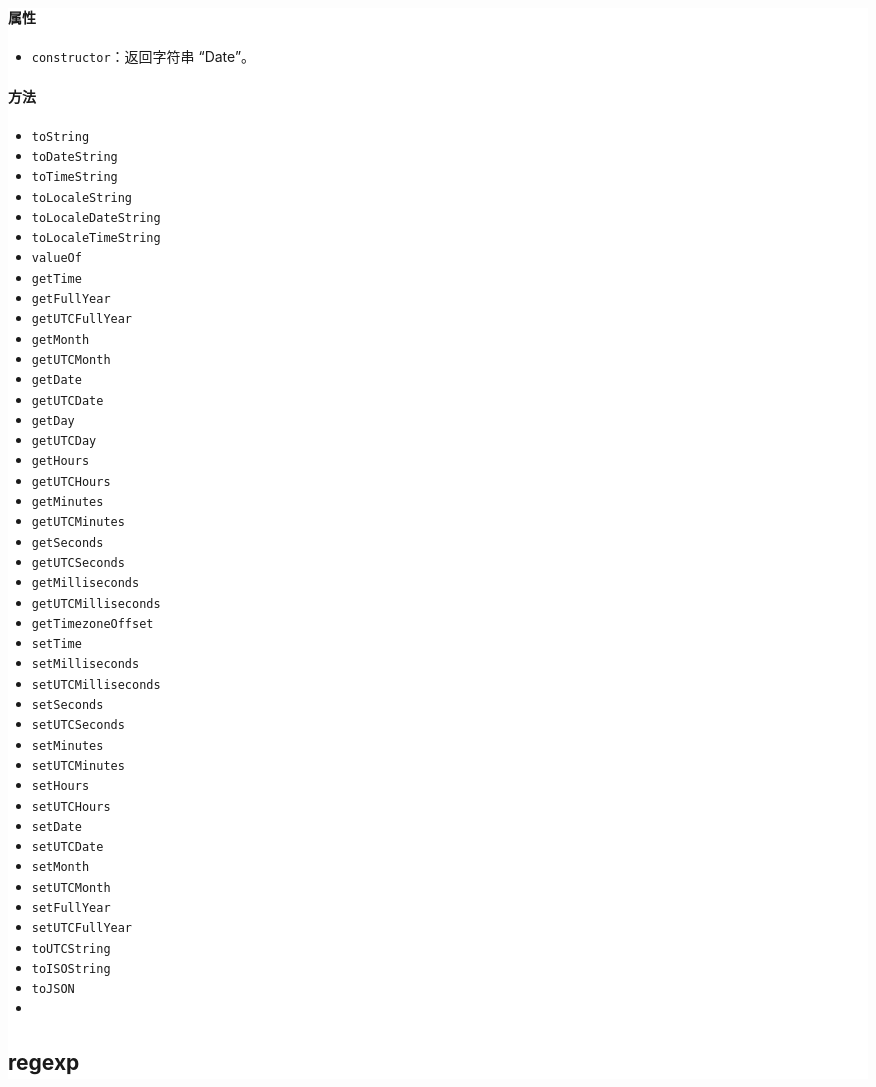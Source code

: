 #### 属性

- `constructor`：返回字符串 “Date”。

#### 方法

- `toString`
- `toDateString`
- `toTimeString`
- `toLocaleString`
- `toLocaleDateString`
- `toLocaleTimeString`
- `valueOf`
- `getTime`
- `getFullYear`
- `getUTCFullYear`
- `getMonth`
- `getUTCMonth`
- `getDate`
- `getUTCDate`
- `getDay`
- `getUTCDay`
- `getHours`
- `getUTCHours`
- `getMinutes`
- `getUTCMinutes`
- `getSeconds`
- `getUTCSeconds`
- `getMilliseconds`
- `getUTCMilliseconds`
- `getTimezoneOffset`
- `setTime`
- `setMilliseconds`
- `setUTCMilliseconds`
- `setSeconds`
- `setUTCSeconds`
- `setMinutes`
- `setUTCMinutes`
- `setHours`
- `setUTCHours`
- `setDate`
- `setUTCDate`
- `setMonth`
- `setUTCMonth`
- `setFullYear`
- `setUTCFullYear`
- `toUTCString`
- `toISOString`
- `toJSON`
- 

## regexp
